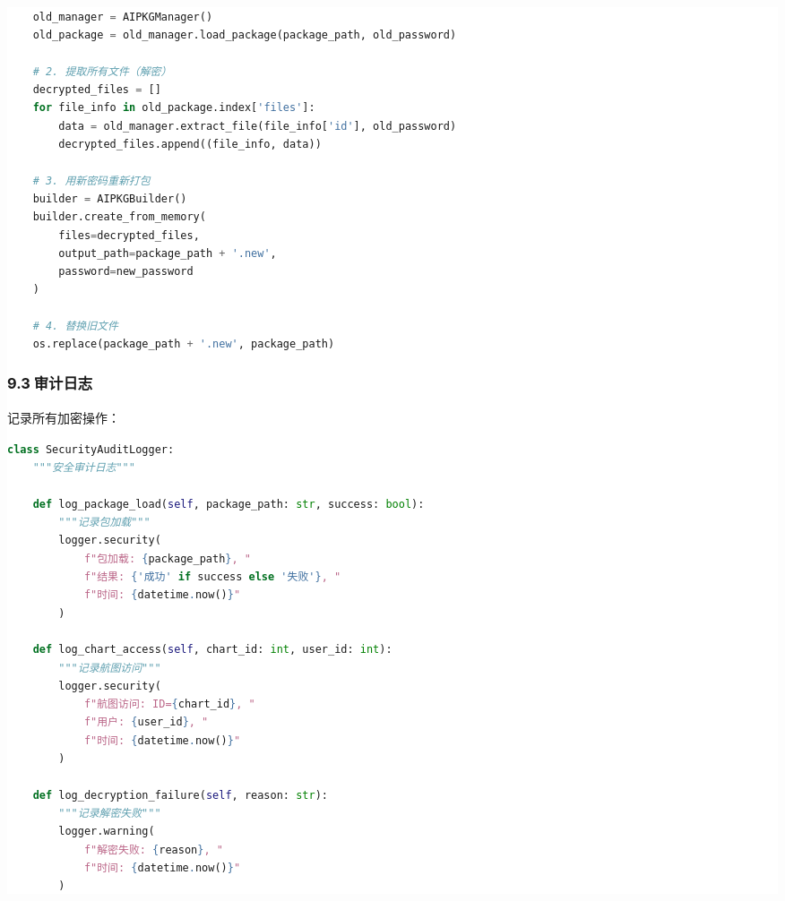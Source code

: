 ```python
    old_manager = AIPKGManager()
    old_package = old_manager.load_package(package_path, old_password)

    # 2. 提取所有文件（解密）
    decrypted_files = []
    for file_info in old_package.index['files']:
        data = old_manager.extract_file(file_info['id'], old_password)
        decrypted_files.append((file_info, data))

    # 3. 用新密码重新打包
    builder = AIPKGBuilder()
    builder.create_from_memory(
        files=decrypted_files,
        output_path=package_path + '.new',
        password=new_password
    )

    # 4. 替换旧文件
    os.replace(package_path + '.new', package_path)
```

### 9.3 审计日志

记录所有加密操作：

```python
class SecurityAuditLogger:
    """安全审计日志"""

    def log_package_load(self, package_path: str, success: bool):
        """记录包加载"""
        logger.security(
            f"包加载: {package_path}, "
            f"结果: {'成功' if success else '失败'}, "
            f"时间: {datetime.now()}"
        )

    def log_chart_access(self, chart_id: int, user_id: int):
        """记录航图访问"""
        logger.security(
            f"航图访问: ID={chart_id}, "
            f"用户: {user_id}, "
            f"时间: {datetime.now()}"
        )

    def log_decryption_failure(self, reason: str):
        """记录解密失败"""
        logger.warning(
            f"解密失败: {reason}, "
            f"时间: {datetime.now()}"
        )
```
